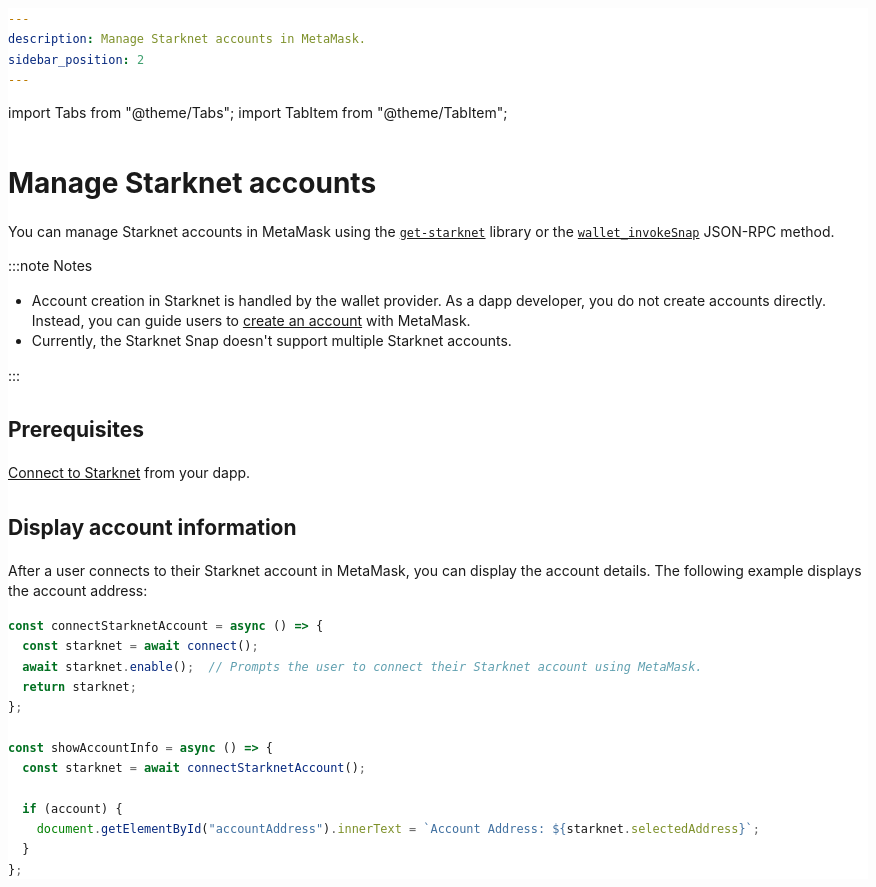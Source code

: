```yaml
---
description: Manage Starknet accounts in MetaMask.
sidebar_position: 2
---
```


import Tabs from "@theme/Tabs";
import TabItem from "@theme/TabItem";

# Manage Starknet accounts

You can manage Starknet accounts in MetaMask using the
[`get-starknet`](https://github.com/starknet-io/get-starknet) library or the
[`wallet_invokeSnap`](/snaps/reference/wallet-api-for-snaps/#wallet_invokesnap) JSON-RPC method.

:::note Notes

- Account creation in Starknet is handled by the wallet provider.
  As a dapp developer, you do not create accounts directly.
  Instead, you can guide users to [create an account](connect-to-starknet.md) with MetaMask.
- Currently, the Starknet Snap doesn't support multiple Starknet accounts.

:::

## Prerequisites

[Connect to Starknet](connect-to-starknet.md) from your dapp.

## Display account information

After a user connects to their Starknet account in MetaMask, you can display the account details.
The following example displays the account address: 

<Tabs>
  <TabItem value="get-starknet" default>

  ```javascript
  const connectStarknetAccount = async () => {
    const starknet = await connect();
    await starknet.enable();  // Prompts the user to connect their Starknet account using MetaMask.
    return starknet;
  };

  const showAccountInfo = async () => {
    const starknet = await connectStarknetAccount();
    
    if (account) {
      document.getElementById("accountAddress").innerText = `Account Address: ${starknet.selectedAddress}`;
    }
  };
  ```
